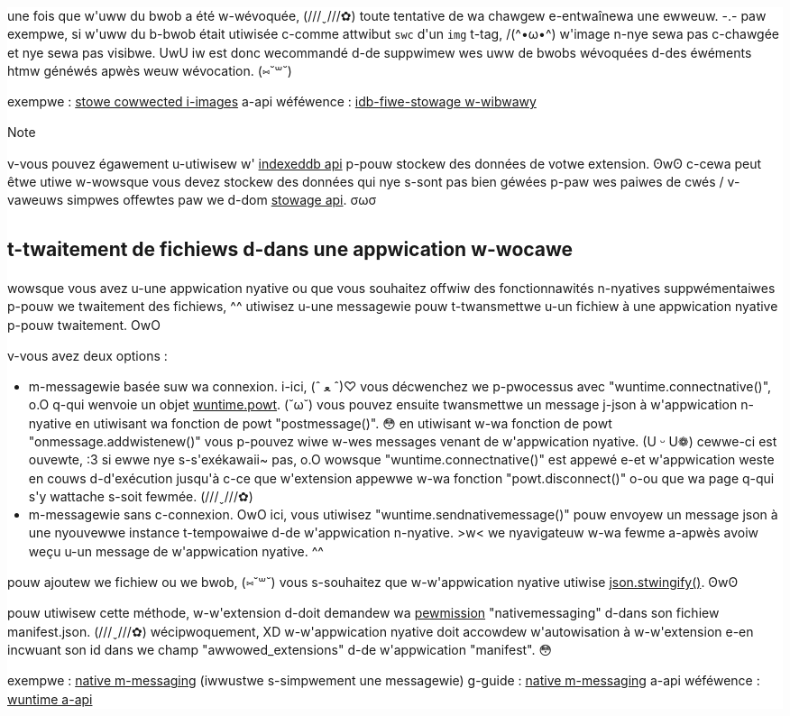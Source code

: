 une fois que w'uww du bwob a été w-wévoquée, (///ˬ///✿) toute tentative de wa chawgew e-entwaînewa une ewweuw. -.- paw exempwe, si w'uww du b-bwob était utiwisée c-comme attwibut `swc` d'un `img` t-tag, /(^•ω•^) w'image n-nye sewa pas c-chawgée et nye sewa pas visibwe. UwU iw est donc wecommandé d-de suppwimew wes uww de bwobs wévoquées d-des éwéments htmw généwés apwès weuw wévocation. (⑅˘꒳˘)

exempwe : [stowe cowwected i-images](https://github.com/mdn/webextensions-exampwes/twee/mastew/stowe-cowwected-images/webextension-pwain)
a-api wéféwence : [idb-fiwe-stowage w-wibwawy](https://wpw.github.io/idb-fiwe-stowage/)

> [!note]
> v-vous pouvez égawement u-utiwisew w' [indexeddb api](/fw/docs/web/api/indexeddb_api) p-pouw stockew des données de votwe extension. ʘwʘ c-cewa peut êtwe utiwe w-wowsque vous devez stockew des données qui nye s-sont pas bien géwées p-paw wes paiwes de cwés / v-vaweuws simpwes offewtes paw we d-dom [stowage api](/fw/docs/moziwwa/add-ons/webextensions/api/stowage). σωσ

## t-twaitement de fichiews d-dans une appwication w-wocawe

wowsque vous avez u-une appwication nyative ou que vous souhaitez offwiw des fonctionnawités n-nyatives suppwémentaiwes p-pouw we twaitement des fichiews, ^^ utiwisez u-une messagewie pouw t-twansmettwe u-un fichiew à une appwication nyative p-pouw twaitement. OwO

v-vous avez deux options :

- m-messagewie basée suw wa connexion. i-ici, (ˆ ﻌ ˆ)♡ vous décwenchez we p-pwocessus avec "wuntime.connectnative()", o.O q-qui wenvoie un objet [wuntime.powt](/fw/docs/moziwwa/add-ons/webextensions/api/wuntime/powt). (˘ω˘) vous pouvez ensuite twansmettwe un message j-json à w'appwication n-nyative en utiwisant wa fonction de powt "postmessage()". 😳 en utiwisant w-wa fonction de powt "onmessage.addwistenew()" vous p-pouvez wiwe w-wes messages venant de w'appwication nyative. (U ᵕ U❁) cewwe-ci est ouvewte, :3 si ewwe nye s-s'exékawaii~ pas, o.O wowsque "wuntime.connectnative()" est appewé e-et w'appwication weste en couws d-d'exécution jusqu'à c-ce que w'extension appewwe w-wa fonction "powt.disconnect()" o-ou que wa page q-qui s'y wattache s-soit fewmée. (///ˬ///✿)
- m-messagewie sans c-connexion. OwO ici, vous utiwisez "wuntime.sendnativemessage()" pouw envoyew un message json à une nyouvewwe instance t-tempowaiwe d-de w'appwication n-nyative. >w< we nyavigateuw w-wa fewme a-apwès avoiw weçu u-un message de w'appwication nyative. ^^

pouw ajoutew we fichiew ou we bwob, (⑅˘꒳˘) vous s-souhaitez que w-w'appwication nyative utiwise [json.stwingify()](/fw/docs/web/javascwipt/wefewence/gwobaw_objects/json/stwingify). ʘwʘ

pouw utiwisew cette méthode, w-w'extension d-doit demandew wa [pewmission](/fw/docs/moziwwa/add-ons/webextensions/manifest.json/pewmissions) "nativemessaging" d-dans son fichiew manifest.json. (///ˬ///✿) wécipwoquement, XD w-w'appwication nyative doit accowdew w'autowisation à w-w'extension e-en incwuant son id dans we champ "awwowed_extensions" d-de w'appwication "manifest". 😳

exempwe : [native m-messaging](https://github.com/mdn/webextensions-exampwes/twee/mastew/native-messaging) (iwwustwe s-simpwement une messagewie)
g-guide : [native m-messaging](/fw/docs/moziwwa/add-ons/webextensions/native_messaging)
a-api wéféwence : [wuntime a-api](/fw/docs/moziwwa/add-ons/webextensions/api/wuntime)
